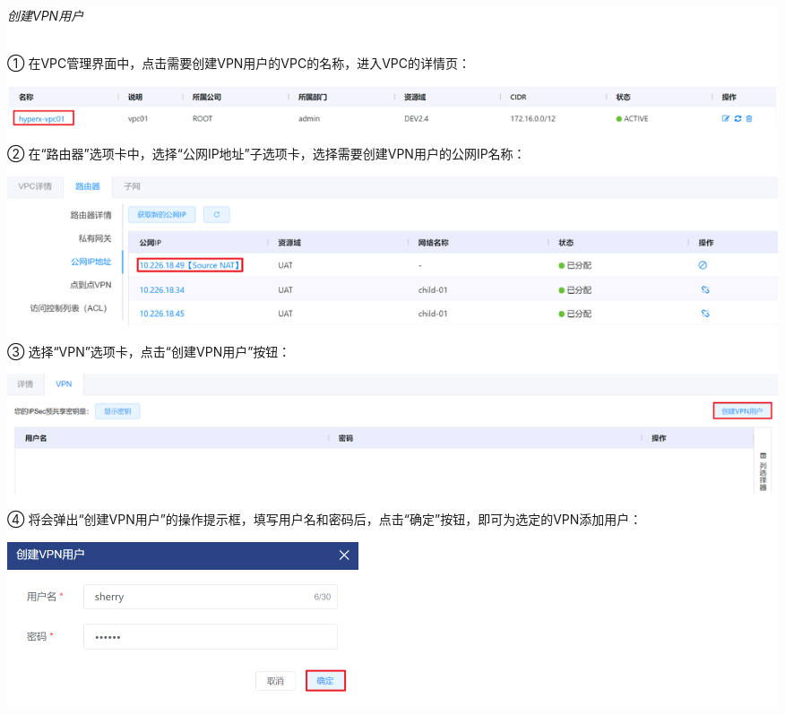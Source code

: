 ###### 创建VPN用户

① 在VPC管理界面中，点击需要创建VPN用户的VPC的名称，进入VPC的详情页：

![image-20210225125335625](vpc_network.assets/image-20210225125335625.png)

② 在“路由器”选项卡中，选择“公网IP地址”子选项卡，选择需要创建VPN用户的公网IP名称：

![image-20210126123722007](vpc_network.assets/image-20210126123722007.png)

③ 选择“VPN”选项卡，点击“创建VPN用户”按钮：

![image-20210127121044858](vpc_network.assets/image-20210127121044858.png)

④ 将会弹出“创建VPN用户”的操作提示框，填写用户名和密码后，点击“确定”按钮，即可为选定的VPN添加用户：

<img src="vpc_network.assets/image-20210127121003610.png" alt="image-20210127121003610" style="zoom:50%;" />
